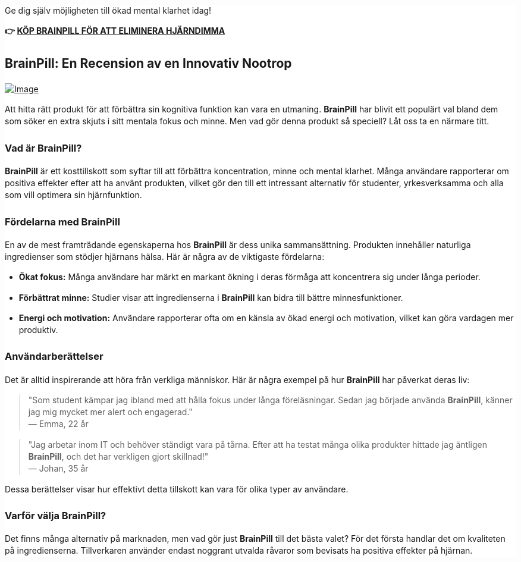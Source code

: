 Ge dig själv möjligheten till ökad mental klarhet idag!



**👉 [KÖP BRAINPILL FÖR ATT ELIMINERA HJÄRNDIMMA](https://gchaffi.com/49EywbTU)**

## BrainPill: En Recension av en Innovativ Nootrop

[![Image](https://www2.sellhealth.com/134/brainpill_new_2_2.jpg)](https://gchaffi.com/49EywbTU)

Att hitta rätt produkt för att förbättra sin kognitiva funktion kan vara en utmaning. **BrainPill** har blivit ett populärt val bland dem som söker en extra skjuts i sitt mentala fokus och minne. Men vad gör denna produkt så speciell? Låt oss ta en närmare titt.

### Vad är BrainPill?

**BrainPill** är ett kosttillskott som syftar till att förbättra koncentration, minne och mental klarhet. Många användare rapporterar om positiva effekter efter att ha använt produkten, vilket gör den till ett intressant alternativ för studenter, yrkesverksamma och alla som vill optimera sin hjärnfunktion.

### Fördelarna med BrainPill

En av de mest framträdande egenskaperna hos **BrainPill** är dess unika sammansättning. Produkten innehåller naturliga ingredienser som stödjer hjärnans hälsa. Här är några av de viktigaste fördelarna:

- **Ökat fokus:** Många användare har märkt en markant ökning i deras förmåga att koncentrera sig under långa perioder.
  
- **Förbättrat minne:** Studier visar att ingredienserna i **BrainPill** kan bidra till bättre minnesfunktioner.

- **Energi och motivation:** Användare rapporterar ofta om en känsla av ökad energi och motivation, vilket kan göra vardagen mer produktiv.

### Användarberättelser

Det är alltid inspirerande att höra från verkliga människor. Här är några exempel på hur **BrainPill** har påverkat deras liv:

> "Som student kämpar jag ibland med att hålla fokus under långa föreläsningar. Sedan jag började använda **BrainPill**, känner jag mig mycket mer alert och engagerad."  
> — Emma, 22 år

> "Jag arbetar inom IT och behöver ständigt vara på tårna. Efter att ha testat många olika produkter hittade jag äntligen **BrainPill**, och det har verkligen gjort skillnad!"  
> — Johan, 35 år

Dessa berättelser visar hur effektivt detta tillskott kan vara för olika typer av användare.

### Varför välja BrainPill?

Det finns många alternativ på marknaden, men vad gör just **BrainPill** till det bästa valet? För det första handlar det om kvaliteten på ingredienserna. Tillverkaren använder endast noggrant utvalda råvaror som bevisats ha positiva effekter på hjärnan.
